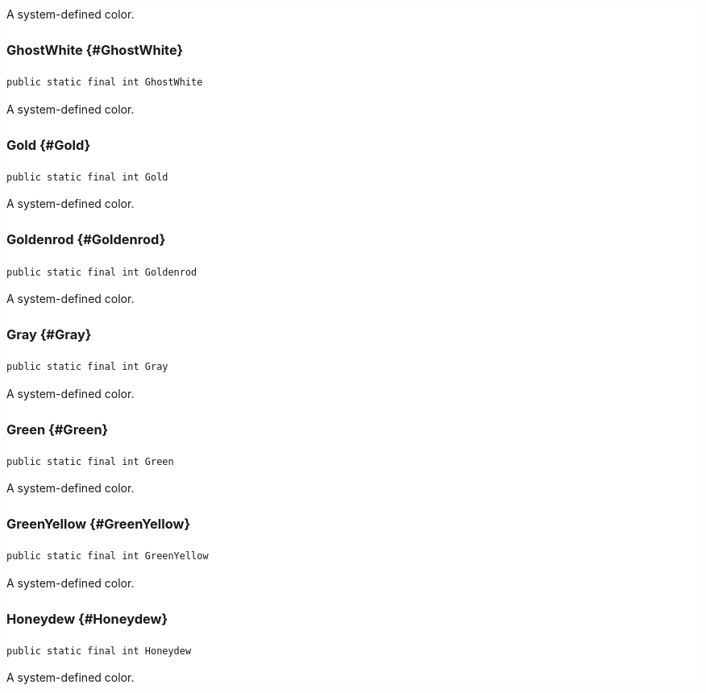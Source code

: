 
A system-defined color.

### GhostWhite {#GhostWhite}
```
public static final int GhostWhite
```


A system-defined color.

### Gold {#Gold}
```
public static final int Gold
```


A system-defined color.

### Goldenrod {#Goldenrod}
```
public static final int Goldenrod
```


A system-defined color.

### Gray {#Gray}
```
public static final int Gray
```


A system-defined color.

### Green {#Green}
```
public static final int Green
```


A system-defined color.

### GreenYellow {#GreenYellow}
```
public static final int GreenYellow
```


A system-defined color.

### Honeydew {#Honeydew}
```
public static final int Honeydew
```


A system-defined color.
